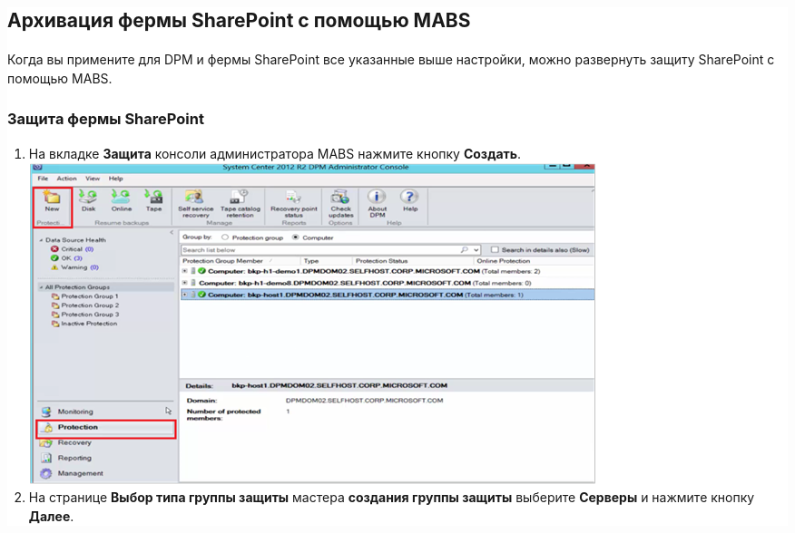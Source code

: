 ## <a name="back-up-a-sharepoint-farm-by-using-mabs"></a>Архивация фермы SharePoint с помощью MABS
Когда вы примените для DPM и фермы SharePoint все указанные выше настройки, можно развернуть защиту SharePoint с помощью MABS.

### <a name="to-protect-a-sharepoint-farm"></a>Защита фермы SharePoint
1. На вкладке **Защита** консоли администратора MABS нажмите кнопку **Создать**.
    ![Вкладка создания защиты](./media/backup-azure-backup-sharepoint/dpm-new-protection-tab.png)
2. На странице **Выбор типа группы защиты** мастера **создания группы защиты** выберите **Серверы** и нажмите кнопку **Далее**.
